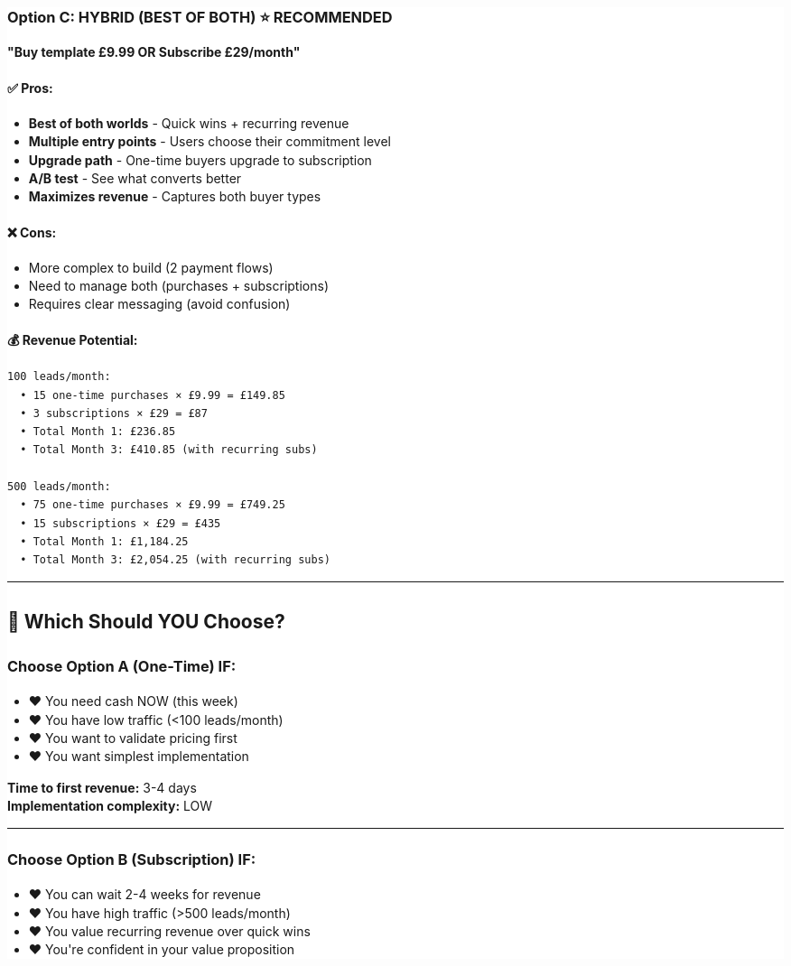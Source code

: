 
### Option C: HYBRID (BEST OF BOTH) ⭐ RECOMMENDED
**"Buy template £9.99 OR Subscribe £29/month"**

#### ✅ Pros:
- **Best of both worlds** - Quick wins + recurring revenue
- **Multiple entry points** - Users choose their commitment level
- **Upgrade path** - One-time buyers upgrade to subscription
- **A/B test** - See what converts better
- **Maximizes revenue** - Captures both buyer types

#### ❌ Cons:
- More complex to build (2 payment flows)
- Need to manage both (purchases + subscriptions)
- Requires clear messaging (avoid confusion)

#### 💰 Revenue Potential:
```
100 leads/month:
  • 15 one-time purchases × £9.99 = £149.85
  • 3 subscriptions × £29 = £87
  • Total Month 1: £236.85
  • Total Month 3: £410.85 (with recurring subs)

500 leads/month:
  • 75 one-time purchases × £9.99 = £749.25
  • 15 subscriptions × £29 = £435
  • Total Month 1: £1,184.25
  • Total Month 3: £2,054.25 (with recurring subs)
```

---

## 🤔 Which Should YOU Choose?

### Choose Option A (One-Time) IF:
- ❤️ You need cash NOW (this week)
- ❤️ You have low traffic (<100 leads/month)
- ❤️ You want to validate pricing first
- ❤️ You want simplest implementation

**Time to first revenue:** 3-4 days  
**Implementation complexity:** LOW

---

### Choose Option B (Subscription) IF:
- ❤️ You can wait 2-4 weeks for revenue
- ❤️ You have high traffic (>500 leads/month)
- ❤️ You value recurring revenue over quick wins
- ❤️ You're confident in your value proposition
